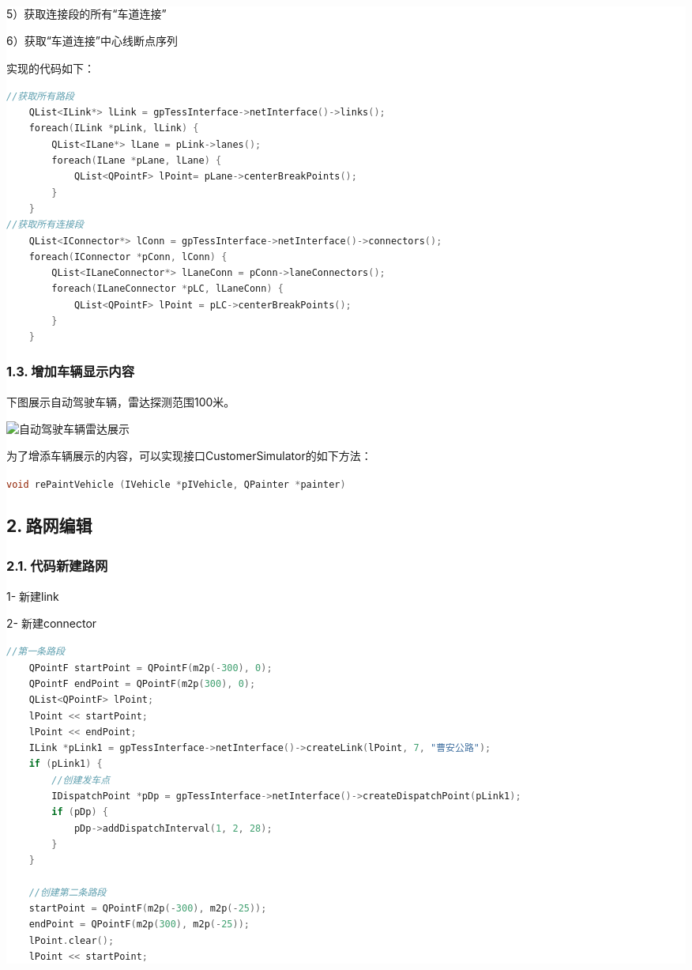 5）获取连接段的所有“车道连接”

6）获取“车道连接”中心线断点序列

实现的代码如下：

```cpp
//获取所有路段
	QList<ILink*> lLink = gpTessInterface->netInterface()->links();
	foreach(ILink *pLink, lLink) {
		QList<ILane*> lLane = pLink->lanes();
		foreach(ILane *pLane, lLane) {
			QList<QPointF> lPoint= pLane->centerBreakPoints();
		}
	}
//获取所有连接段
	QList<IConnector*> lConn = gpTessInterface->netInterface()->connectors();
	foreach(IConnector *pConn, lConn) {
		QList<ILaneConnector*> lLaneConn = pConn->laneConnectors();
		foreach(ILaneConnector *pLC, lLaneConn) {
			QList<QPointF> lPoint = pLC->centerBreakPoints();
		}
	}

```

### 1.3. **增加车辆显示内容**

下图展示自动驾驶车辆，雷达探测范围100米。

![自动驾驶车辆雷达展示](/img/p37.png)

为了增添车辆展示的内容，可以实现接口CustomerSimulator的如下方法：

```cpp
void rePaintVehicle (IVehicle *pIVehicle, QPainter *painter)
```

## 2. 路网编辑

### 2.1.  代码新建路网

1- 新建link

2- 新建connector

```cpp
//第一条路段
	QPointF startPoint = QPointF(m2p(-300), 0);
	QPointF endPoint = QPointF(m2p(300), 0);
	QList<QPointF> lPoint;
	lPoint << startPoint;
	lPoint << endPoint;
	ILink *pLink1 = gpTessInterface->netInterface()->createLink(lPoint, 7, "曹安公路");
	if (pLink1) {
		//创建发车点
		IDispatchPoint *pDp = gpTessInterface->netInterface()->createDispatchPoint(pLink1);
		if (pDp) {
			pDp->addDispatchInterval(1, 2, 28);
		}
	}

	//创建第二条路段
	startPoint = QPointF(m2p(-300), m2p(-25));
	endPoint = QPointF(m2p(300), m2p(-25));
	lPoint.clear();
	lPoint << startPoint;
```